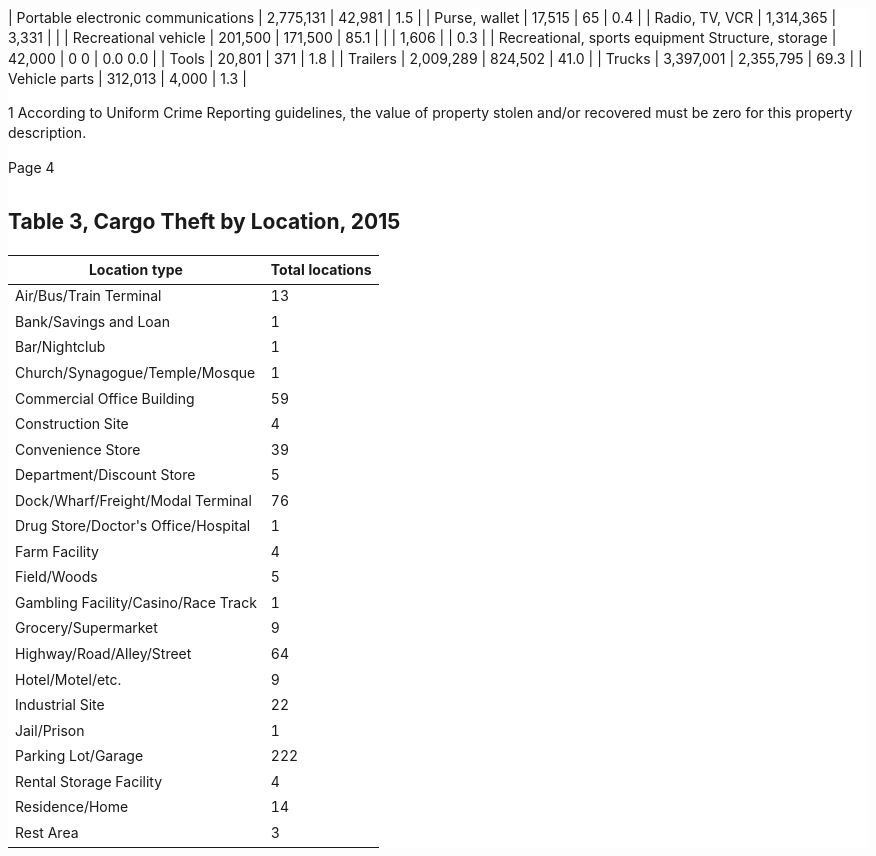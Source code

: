 | Portable electronic communications                 | 2,775,131           | 42,981              | 1.5       |
| Purse, wallet                                      | 17,515              | 65                  | 0.4       |
| Radio, TV, VCR                                     | 1,314,365           | 3,331               |           |
| Recreational vehicle                               | 201,500             | 171,500             | 85.1      |
|                                                    | 1,606               |                     | 0.3       |
| Recreational, sports equipment  Structure, storage | 42,000              | 0  0                | 0.0  0.0  |
| Tools                                              | 20,801              | 371                 | 1.8       |
| Trailers                                           | 2,009,289           | 824,502             | 41.0      |
| Trucks                                             | 3,397,001           | 2,355,795           | 69.3      |
| Vehicle parts                                      | 312,013             | 4,000               | 1.3       |

1 According to Uniform Crime Reporting guidelines, the value of property stolen and/or recovered must be zero for this property description.

Page 4
## Table 3, Cargo Theft by Location, 2015

| Location type                       | Total locations   |
|-------------------------------------|-------------------|
| Air/Bus/Train Terminal              | 13                |
| Bank/Savings and Loan               | 1                 |
| Bar/Nightclub                       | 1                 |
| Church/Synagogue/Temple/Mosque      | 1                 |
| Commercial Office Building          | 59                |
| Construction Site                   | 4                 |
| Convenience Store                   | 39                |
| Department/Discount Store           | 5                 |
| Dock/Wharf/Freight/Modal Terminal   | 76                |
| Drug Store/Doctor's Office/Hospital | 1                 |
| Farm Facility                       | 4                 |
| Field/Woods                         | 5                 |
| Gambling Facility/Casino/Race Track | 1                 |
| Grocery/Supermarket                 | 9                 |
| Highway/Road/Alley/Street           | 64                |
| Hotel/Motel/etc.                    | 9                 |
| Industrial Site                     | 22                |
| Jail/Prison                         | 1                 |
| Parking Lot/Garage                  | 222               |
| Rental Storage Facility             | 4                 |
| Residence/Home                      | 14                |
| Rest Area                           | 3                 |